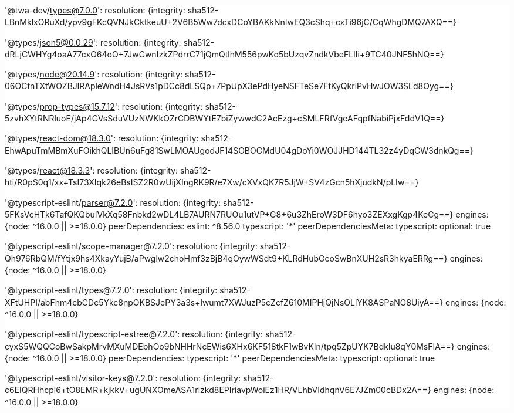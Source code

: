   '@twa-dev/types@7.0.0':
    resolution: {integrity: sha512-LBnMklxORuXd/ypv9gFKcQVNJkCktkeuU+2V6B5Ww7dcxDCoYBAKkNnIwEQ3cShq+cxTi96jC/CqWhgDMQ7AXQ==}

  '@types/json5@0.0.29':
    resolution: {integrity: sha512-dRLjCWHYg4oaA77cxO64oO+7JwCwnIzkZPdrrC71jQmQtlhM556pwKo5bUzqvZndkVbeFLIIi+9TC40JNF5hNQ==}

  '@types/node@20.14.9':
    resolution: {integrity: sha512-06OCtnTXtWOZBJlRApleWndH4JsRVs1pDCc8dLSQp+7PpUpX3ePdHyeNSFTeSe7FtKyQkrlPvHwJOW3SLd8Oyg==}

  '@types/prop-types@15.7.12':
    resolution: {integrity: sha512-5zvhXYtRNRluoE/jAp4GVsSduVUzNWKkOZrCDBWYtE7biZywwdC2AcEzg+cSMLFRfVgeAFqpfNabiPjxFddV1Q==}

  '@types/react-dom@18.3.0':
    resolution: {integrity: sha512-EhwApuTmMBmXuFOikhQLIBUn6uFg81SwLMOAUgodJF14SOBOCMdU04gDoYi0WOJJHD144TL32z4yDqCW3dnkQg==}

  '@types/react@18.3.3':
    resolution: {integrity: sha512-hti/R0pS0q1/xx+TsI73XIqk26eBsISZ2R0wUijXIngRK9R/e7Xw/cXVxQK7R5JjW+SV4zGcn5hXjudkN/pLIw==}

  '@typescript-eslint/parser@7.2.0':
    resolution: {integrity: sha512-5FKsVcHTk6TafQKQbuIVkXq58Fnbkd2wDL4LB7AURN7RUOu1utVP+G8+6u3ZhEroW3DF6hyo3ZEXxgKgp4KeCg==}
    engines: {node: ^16.0.0 || >=18.0.0}
    peerDependencies:
      eslint: ^8.56.0
      typescript: '*'
    peerDependenciesMeta:
      typescript:
        optional: true

  '@typescript-eslint/scope-manager@7.2.0':
    resolution: {integrity: sha512-Qh976RbQM/fYtjx9hs4XkayYujB/aPwglw2choHmf3zBjB4qOywWSdt9+KLRdHubGcoSwBnXUH2sR3hkyaERRg==}
    engines: {node: ^16.0.0 || >=18.0.0}

  '@typescript-eslint/types@7.2.0':
    resolution: {integrity: sha512-XFtUHPI/abFhm4cbCDc5Ykc8npOKBSJePY3a3s+lwumt7XWJuzP5cZcfZ610MIPHjQjNsOLlYK8ASPaNG8UiyA==}
    engines: {node: ^16.0.0 || >=18.0.0}

  '@typescript-eslint/typescript-estree@7.2.0':
    resolution: {integrity: sha512-cyxS5WQQCoBwSakpMrvMXuMDEbhOo9bNHHrNcEWis6XHx6KF518tkF1wBvKIn/tpq5ZpUYK7Bdklu8qY0MsFIA==}
    engines: {node: ^16.0.0 || >=18.0.0}
    peerDependencies:
      typescript: '*'
    peerDependenciesMeta:
      typescript:
        optional: true

  '@typescript-eslint/visitor-keys@7.2.0':
    resolution: {integrity: sha512-c6EIQRHhcpl6+tO8EMR+kjkkV+ugUNXOmeASA1rlzkd8EPIriavpWoiEz1HR/VLhbVIdhqnV6E7JZm00cBDx2A==}
    engines: {node: ^16.0.0 || >=18.0.0}
